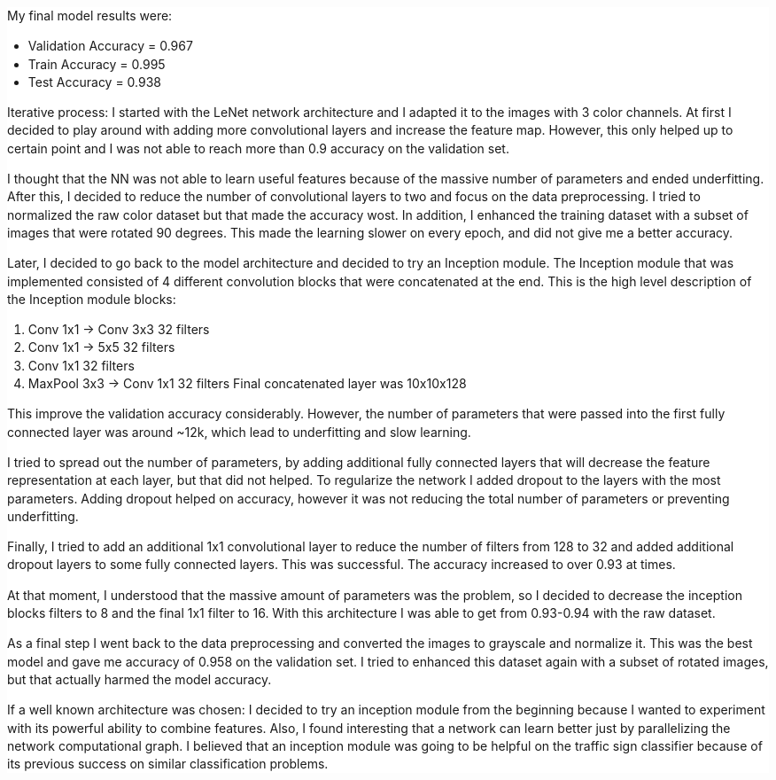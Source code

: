 My final model results were:
* Validation Accuracy = 0.967
* Train Accuracy = 0.995
* Test Accuracy = 0.938

Iterative process:
I started with the LeNet network architecture and I adapted it to the images with 3 color channels.
At first I decided to play around with adding more convolutional layers and increase the feature map. However, this only helped up to certain point and I was not able to reach more than 0.9 accuracy on the validation set.

I thought that the NN was not able to learn useful features because of the massive number of parameters and ended underfitting.
After this, I decided to reduce the number of convolutional layers to two and focus on the data preprocessing. 
I tried to normalized the raw color dataset but that made the accuracy wost. In addition, I enhanced the training dataset with a subset of images that were rotated 90 degrees. This made the learning slower on every epoch, and did not give me a better accuracy.

Later, I decided to go back to the model architecture and decided to try an Inception module. The Inception module that was implemented consisted of 4 different convolution blocks that were concatenated at the end.
This is the high level description of the Inception module blocks:
1. Conv 1x1 -> Conv 3x3 32 filters
2. Conv 1x1 -> 5x5 32 filters
2. Conv 1x1 32 filters
3. MaxPool 3x3 -> Conv 1x1 32 filters
Final concatenated layer was  10x10x128

This improve the validation accuracy considerably. However, the number of parameters that were passed into the first fully connected layer was around ~12k, which lead to underfitting and slow learning.

I tried to spread out the number of parameters, by adding additional fully connected layers that will decrease the feature representation at each layer, but that did not helped. 
To regularize the network I added dropout to the layers with the most parameters. Adding dropout helped on accuracy, however it was not reducing the total number of parameters or preventing underfitting.

Finally, I tried to add an additional 1x1 convolutional layer to reduce the number of filters from 128 to 32 and added additional dropout layers to some fully connected layers. This was successful. The accuracy increased to over 0.93 at times.

At that moment, I understood that the massive amount of parameters was the problem, so I decided to decrease the inception blocks filters to 8 and the final 1x1 filter to 16. With this architecture I was able to get from 0.93-0.94 with the raw dataset. 

As a final step I went back to the data preprocessing and converted the images to grayscale and normalize it. This was the best model and gave me accuracy of 0.958 on the validation set. I tried to enhanced this dataset again with a subset of rotated images, but that actually harmed the model accuracy.

If a well known architecture was chosen:
I decided to try an inception module from the beginning because I wanted to experiment with its powerful ability to combine features. Also, I found interesting that a network can learn better just by parallelizing the network computational graph.
I believed that an inception module was going to be helpful on the traffic sign classifier because of its previous success on similar classification problems.
